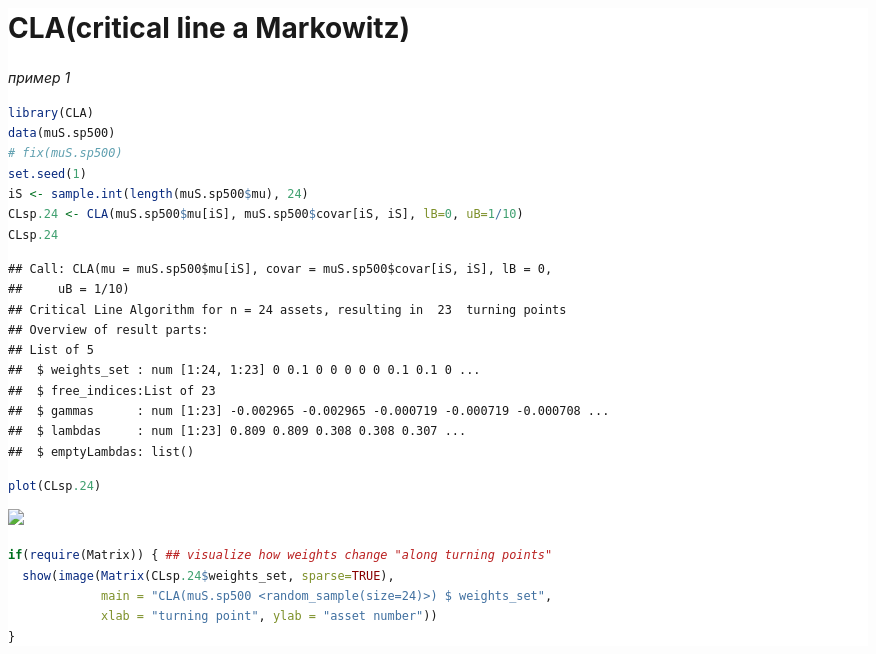 CLA(critical line a Markowitz)
================

*пример 1*

``` r
library(CLA)
data(muS.sp500)
# fix(muS.sp500)
set.seed(1)
iS <- sample.int(length(muS.sp500$mu), 24)
CLsp.24 <- CLA(muS.sp500$mu[iS], muS.sp500$covar[iS, iS], lB=0, uB=1/10)
CLsp.24 
```

    ## Call: CLA(mu = muS.sp500$mu[iS], covar = muS.sp500$covar[iS, iS], lB = 0, 
    ##     uB = 1/10)
    ## Critical Line Algorithm for n = 24 assets, resulting in  23  turning points
    ## Overview of result parts:
    ## List of 5
    ##  $ weights_set : num [1:24, 1:23] 0 0.1 0 0 0 0 0 0.1 0.1 0 ...
    ##  $ free_indices:List of 23
    ##  $ gammas      : num [1:23] -0.002965 -0.002965 -0.000719 -0.000719 -0.000708 ...
    ##  $ lambdas     : num [1:23] 0.809 0.809 0.308 0.308 0.307 ...
    ##  $ emptyLambdas: list()

``` r
plot(CLsp.24)
```

![](cla_files/figure-gfm/cla-1.png)

``` r
if(require(Matrix)) { ## visualize how weights change "along turning points"
  show(image(Matrix(CLsp.24$weights_set, sparse=TRUE),
             main = "CLA(muS.sp500 <random_sample(size=24)>) $ weights_set",
             xlab = "turning point", ylab = "asset number"))
}
```
